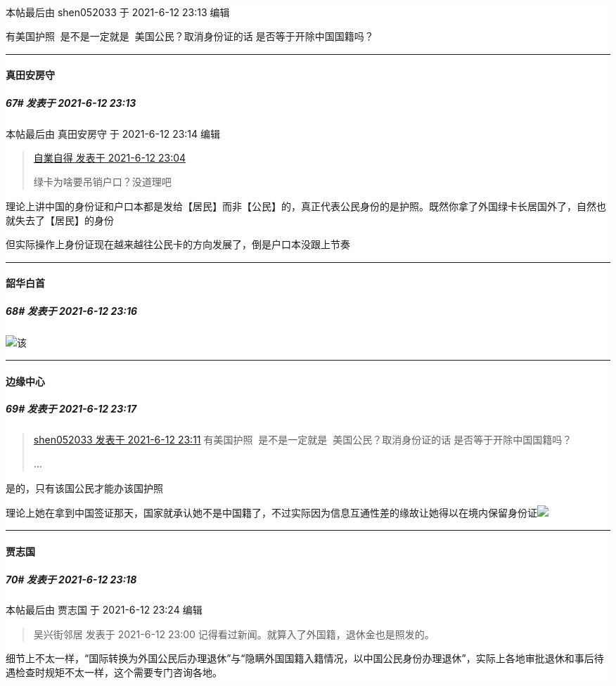 
 本帖最后由 shen052033 于 2021-6-12 23:13 编辑 

有美国护照  是不是一定就是  美国公民？取消身份证的话 是否等于开除中国国籍吗？


*****

####  真田安房守  
##### 67#       发表于 2021-6-12 23:13


 本帖最后由 真田安房守 于 2021-6-12 23:14 编辑 
<blockquote><a href="httphttps://bbs.saraba1st.com/2b/forum.php?mod=redirect&amp;goto=findpost&amp;pid=51576366&amp;ptid=2009563" target="_blank">自業自得 发表于 2021-6-12 23:04</a>

绿卡为啥要吊销户口？没道理吧</blockquote>
理论上讲中国的身份证和户口本都是发给【居民】而非【公民】的，真正代表公民身份的是护照。既然你拿了外国绿卡长居国外了，自然也就失去了【居民】的身份


但实际操作上身份证现在越来越往公民卡的方向发展了，倒是户口本没跟上节奏


*****

####  韶华白首  
##### 68#       发表于 2021-6-12 23:16


<img src="https://static.saraba1st.com/image/smiley/face2017/037.png" referrerpolicy="no-referrer">该


*****

####  边缘中心  
##### 69#       发表于 2021-6-12 23:17


<blockquote><a href="httphttps://bbs.saraba1st.com/2b/forum.php?mod=redirect&amp;goto=findpost&amp;pid=51576486&amp;ptid=2009563" target="_blank">shen052033 发表于 2021-6-12 23:11</a>
有美国护照  是不是一定就是  美国公民？取消身份证的话 是否等于开除中国国籍吗？

 ...</blockquote>
是的，只有该国公民才能办该国护照

理论上她在拿到中国签证那天，国家就承认她不是中国籍了，不过实际因为信息互通性差的缘故让她得以在境内保留身份证<img src="https://static.saraba1st.com/image/smiley/face2017/068.png" referrerpolicy="no-referrer">


*****

####  贾志国  
##### 70#       发表于 2021-6-12 23:18


 本帖最后由 贾志国 于 2021-6-12 23:24 编辑 
<blockquote>吴兴街邻居 发表于 2021-6-12 23:00
记得看过新闻。就算入了外国籍，退休金也是照发的。</blockquote>
细节上不太一样，“国际转换为外国公民后办理退休”与“隐瞒外国国籍入籍情况，以中国公民身份办理退休”，实际上各地审批退休和事后待遇检查时规矩不太一样，这个需要专门咨询各地。

